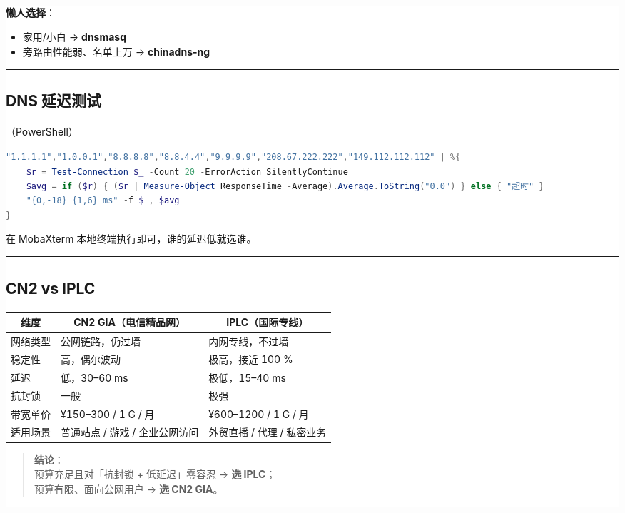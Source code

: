**懒人选择**：  
- 家用/小白 → **dnsmasq**  
- 旁路由性能弱、名单上万 → **chinadns-ng**

---

## DNS 延迟测试

（PowerShell）

```powershell
"1.1.1.1","1.0.0.1","8.8.8.8","8.8.4.4","9.9.9.9","208.67.222.222","149.112.112.112" | %{
    $r = Test-Connection $_ -Count 20 -ErrorAction SilentlyContinue
    $avg = if ($r) { ($r | Measure-Object ResponseTime -Average).Average.ToString("0.0") } else { "超时" }
    "{0,-18} {1,6} ms" -f $_, $avg
}
```
在 MobaXterm 本地终端执行即可，谁的延迟低就选谁。

---

## CN2 vs IPLC 

| 维度 | CN2 GIA（电信精品网） | IPLC（国际专线） |
|---|---|---|
| 网络类型 | 公网链路，仍过墙 | 内网专线，不过墙 |
| 稳定性 | 高，偶尔波动 | 极高，接近 100 % |
| 延迟 | 低，30–60 ms | 极低，15–40 ms |
| 抗封锁 | 一般 | 极强 |
| 带宽单价 | ¥150–300 / 1 G / 月 | ¥600–1200 / 1 G / 月 |
| 适用场景 | 普通站点 / 游戏 / 企业公网访问 | 外贸直播 / 代理 / 私密业务 |

> **结论**：  
> 预算充足且对「抗封锁 + 低延迟」零容忍 → **选 IPLC**；  
> 预算有限、面向公网用户 → **选 CN2 GIA**。  

---